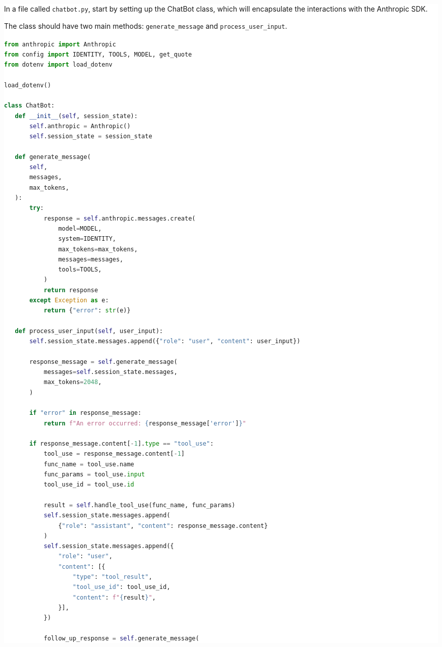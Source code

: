 In a file called `chatbot.py`, start by setting up the ChatBot class, which will encapsulate the interactions with the Anthropic SDK.

The class should have two main methods: `generate_message` and `process_user_input`.

```python  theme={null}
from anthropic import Anthropic
from config import IDENTITY, TOOLS, MODEL, get_quote
from dotenv import load_dotenv

load_dotenv()

class ChatBot:
   def __init__(self, session_state):
       self.anthropic = Anthropic()
       self.session_state = session_state

   def generate_message(
       self,
       messages,
       max_tokens,
   ):
       try:
           response = self.anthropic.messages.create(
               model=MODEL,
               system=IDENTITY,
               max_tokens=max_tokens,
               messages=messages,
               tools=TOOLS,
           )
           return response
       except Exception as e:
           return {"error": str(e)}

   def process_user_input(self, user_input):
       self.session_state.messages.append({"role": "user", "content": user_input})

       response_message = self.generate_message(
           messages=self.session_state.messages,
           max_tokens=2048,
       )

       if "error" in response_message:
           return f"An error occurred: {response_message['error']}"

       if response_message.content[-1].type == "tool_use":
           tool_use = response_message.content[-1]
           func_name = tool_use.name
           func_params = tool_use.input
           tool_use_id = tool_use.id

           result = self.handle_tool_use(func_name, func_params)
           self.session_state.messages.append(
               {"role": "assistant", "content": response_message.content}
           )
           self.session_state.messages.append({
               "role": "user",
               "content": [{
                   "type": "tool_result",
                   "tool_use_id": tool_use_id,
                   "content": f"{result}",
               }],
           })

           follow_up_response = self.generate_message(
```